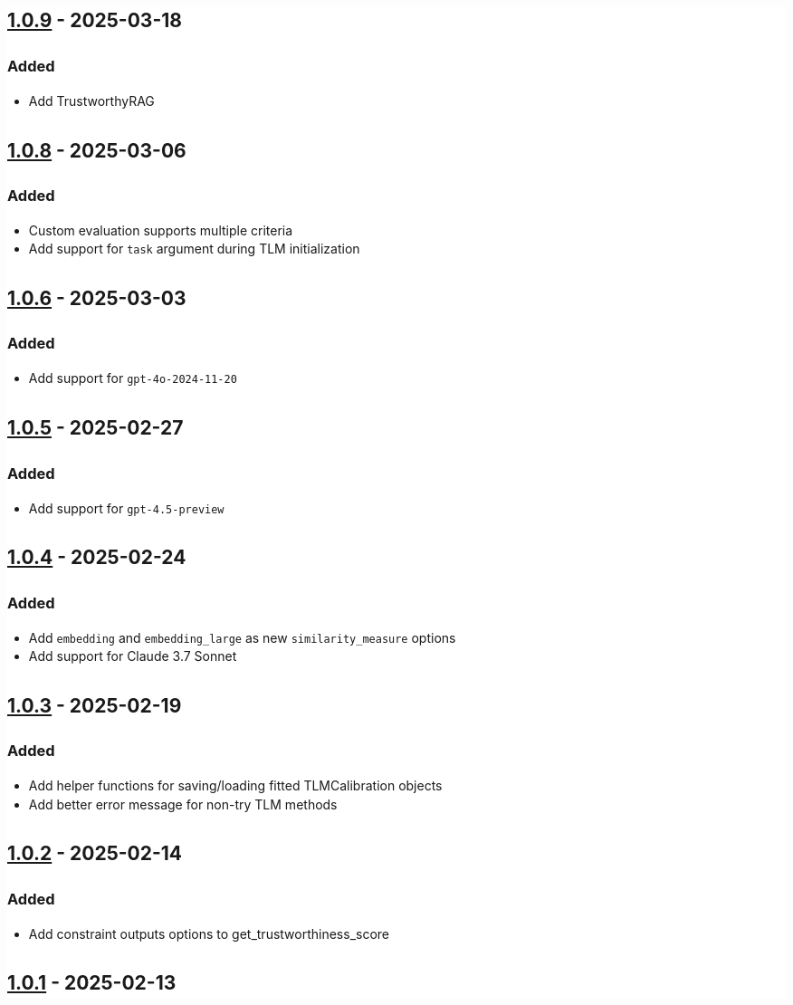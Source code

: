 ## [1.0.9] - 2025-03-18

### Added

- Add TrustworthyRAG

## [1.0.8] - 2025-03-06

### Added

- Custom evaluation supports multiple criteria
- Add support for `task` argument during TLM initialization

## [1.0.6] - 2025-03-03

### Added

- Add support for `gpt-4o-2024-11-20`

## [1.0.5] - 2025-02-27

### Added

- Add support for `gpt-4.5-preview`

## [1.0.4] - 2025-02-24

### Added

- Add `embedding` and `embedding_large` as new `similarity_measure` options
- Add support for Claude 3.7 Sonnet

## [1.0.3] - 2025-02-19

### Added

- Add helper functions for saving/loading fitted TLMCalibration objects
- Add better error message for non-try TLM methods

## [1.0.2] - 2025-02-14

### Added

- Add constraint outputs options to get_trustworthiness_score

## [1.0.1] - 2025-02-13


[Unreleased]: https://github.com/cleanlab/cleanlab-tlm/compare/v1.1.29...HEAD
[1.1.29]: https://github.com/cleanlab/cleanlab-tlm/compare/v1.1.28...v1.1.29
[1.1.28]: https://github.com/cleanlab/cleanlab-tlm/compare/v1.1.27...v1.1.28
[1.1.27]: https://github.com/cleanlab/cleanlab-tlm/compare/v1.1.26...v1.1.27
[1.1.26]: https://github.com/cleanlab/cleanlab-tlm/compare/v1.1.25...v1.1.26
[1.1.25]: https://github.com/cleanlab/cleanlab-tlm/compare/v1.1.24...v1.1.25
[1.1.24]: https://github.com/cleanlab/cleanlab-tlm/compare/v1.1.23...v1.1.24
[1.1.23]: https://github.com/cleanlab/cleanlab-tlm/compare/v1.1.22...v1.1.23
[1.1.22]: https://github.com/cleanlab/cleanlab-tlm/compare/v1.1.21...v1.1.22
[1.1.21]: https://github.com/cleanlab/cleanlab-tlm/compare/v1.1.20...v1.1.21
[1.1.20]: https://github.com/cleanlab/cleanlab-tlm/compare/v1.1.19...v1.1.20
[1.1.19]: https://github.com/cleanlab/cleanlab-tlm/compare/v1.1.18...v1.1.19
[1.1.18]: https://github.com/cleanlab/cleanlab-tlm/compare/v1.1.17...v1.1.18
[1.1.17]: https://github.com/cleanlab/cleanlab-tlm/compare/v1.1.16...v1.1.17
[1.1.16]: https://github.com/cleanlab/cleanlab-tlm/compare/v1.1.15...v1.1.16
[1.1.15]: https://github.com/cleanlab/cleanlab-tlm/compare/v1.1.14...v1.1.15
[1.1.14]: https://github.com/cleanlab/cleanlab-tlm/compare/v1.1.13...v1.1.14
[1.1.13]: https://github.com/cleanlab/cleanlab-tlm/compare/v1.1.12...v1.1.13
[1.1.12]: https://github.com/cleanlab/cleanlab-tlm/compare/v1.1.11...v1.1.12
[1.1.11]: https://github.com/cleanlab/cleanlab-tlm/compare/v1.1.10...v1.1.11
[1.1.10]: https://github.com/cleanlab/cleanlab-tlm/compare/v1.1.9...v1.1.10
[1.1.9]: https://github.com/cleanlab/cleanlab-tlm/compare/v1.1.8...v1.1.9
[1.1.8]: https://github.com/cleanlab/cleanlab-tlm/compare/v1.1.7...v1.1.8
[1.1.7]: https://github.com/cleanlab/cleanlab-tlm/compare/v1.1.6...v1.1.7
[1.1.6]: https://github.com/cleanlab/cleanlab-tlm/compare/v1.1.5...v1.1.6
[1.1.5]: https://github.com/cleanlab/cleanlab-tlm/compare/v1.1.4...v1.1.5
[1.1.4]: https://github.com/cleanlab/cleanlab-tlm/compare/v1.1.3...v1.1.4
[1.1.3]: https://github.com/cleanlab/cleanlab-tlm/compare/v1.1.2...v1.1.3
[1.1.2]: https://github.com/cleanlab/cleanlab-tlm/compare/v1.1.1...v1.1.2
[1.1.1]: https://github.com/cleanlab/cleanlab-tlm/compare/v1.1.0...v1.1.1
[1.1.0]: https://github.com/cleanlab/cleanlab-tlm/compare/v1.0.23...v1.1.0
[1.0.23]: https://github.com/cleanlab/cleanlab-tlm/compare/v1.0.22...v1.0.23
[1.0.22]: https://github.com/cleanlab/cleanlab-tlm/compare/v1.0.21...v1.0.22
[1.0.21]: https://github.com/cleanlab/cleanlab-tlm/compare/v1.0.20...v1.0.21
[1.0.20]: https://github.com/cleanlab/cleanlab-tlm/compare/v1.0.19...v1.0.20
[1.0.19]: https://github.com/cleanlab/cleanlab-tlm/compare/v1.0.18...v1.0.19
[1.0.18]: https://github.com/cleanlab/cleanlab-tlm/compare/v1.0.17...v1.0.18
[1.0.17]: https://github.com/cleanlab/cleanlab-tlm/compare/v1.0.16...v1.0.17
[1.0.16]: https://github.com/cleanlab/cleanlab-tlm/compare/v1.0.15...v1.0.16
[1.0.15]: https://github.com/cleanlab/cleanlab-tlm/compare/v1.0.14...v1.0.15
[1.0.14]: https://github.com/cleanlab/cleanlab-tlm/compare/v1.0.13...v1.0.14
[1.0.13]: https://github.com/cleanlab/cleanlab-tlm/compare/v1.0.12...v1.0.13
[1.0.12]: https://github.com/cleanlab/cleanlab-tlm/compare/v1.0.11...v1.0.12
[1.0.11]: https://github.com/cleanlab/cleanlab-tlm/compare/v1.0.10...v1.0.11
[1.0.10]: https://github.com/cleanlab/cleanlab-tlm/compare/v1.0.9...v1.0.10
[1.0.9]: https://github.com/cleanlab/cleanlab-tlm/compare/v1.0.8...v1.0.9
[1.0.8]: https://github.com/cleanlab/cleanlab-tlm/compare/v1.0.7...v1.0.8
[1.0.6]: https://github.com/cleanlab/cleanlab-tlm/compare/v1.0.5...v1.0.6
[1.0.5]: https://github.com/cleanlab/cleanlab-tlm/compare/v1.0.4...v1.0.5
[1.0.4]: https://github.com/cleanlab/cleanlab-tlm/compare/v1.0.3...v1.0.4
[1.0.3]: https://github.com/cleanlab/cleanlab-tlm/compare/v1.0.2...v1.0.3
[1.0.2]: https://github.com/cleanlab/cleanlab-tlm/compare/v1.0.1...v1.0.2
[1.0.1]: https://github.com/cleanlab/cleanlab-tlm/releases/tag/v1.0.1
[1.0.0]: https://github.com/cleanlab/cleanlab-tlm/releases/tag/v1.0.0